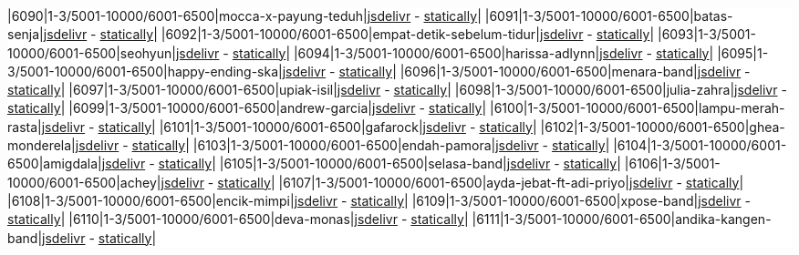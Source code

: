|6090|1-3/5001-10000/6001-6500|mocca-x-payung-teduh|[jsdelivr](https://cdn.jsdelivr.net/gh/dbchord/webp-a-1110x370_1-3/5001-10000/6001-6500/mocca-x-payung-teduh.webp) - [statically](https://cdn.statically.io/gh/dbchord/webp-a-1110x370_1-3/img/5001-10000/6001-6500/mocca-x-payung-teduh.webp)|
|6091|1-3/5001-10000/6001-6500|batas-senja|[jsdelivr](https://cdn.jsdelivr.net/gh/dbchord/webp-a-1110x370_1-3/5001-10000/6001-6500/batas-senja.webp) - [statically](https://cdn.statically.io/gh/dbchord/webp-a-1110x370_1-3/img/5001-10000/6001-6500/batas-senja.webp)|
|6092|1-3/5001-10000/6001-6500|empat-detik-sebelum-tidur|[jsdelivr](https://cdn.jsdelivr.net/gh/dbchord/webp-a-1110x370_1-3/5001-10000/6001-6500/empat-detik-sebelum-tidur.webp) - [statically](https://cdn.statically.io/gh/dbchord/webp-a-1110x370_1-3/img/5001-10000/6001-6500/empat-detik-sebelum-tidur.webp)|
|6093|1-3/5001-10000/6001-6500|seohyun|[jsdelivr](https://cdn.jsdelivr.net/gh/dbchord/webp-a-1110x370_1-3/5001-10000/6001-6500/seohyun.webp) - [statically](https://cdn.statically.io/gh/dbchord/webp-a-1110x370_1-3/img/5001-10000/6001-6500/seohyun.webp)|
|6094|1-3/5001-10000/6001-6500|harissa-adlynn|[jsdelivr](https://cdn.jsdelivr.net/gh/dbchord/webp-a-1110x370_1-3/5001-10000/6001-6500/harissa-adlynn.webp) - [statically](https://cdn.statically.io/gh/dbchord/webp-a-1110x370_1-3/img/5001-10000/6001-6500/harissa-adlynn.webp)|
|6095|1-3/5001-10000/6001-6500|happy-ending-ska|[jsdelivr](https://cdn.jsdelivr.net/gh/dbchord/webp-a-1110x370_1-3/5001-10000/6001-6500/happy-ending-ska.webp) - [statically](https://cdn.statically.io/gh/dbchord/webp-a-1110x370_1-3/img/5001-10000/6001-6500/happy-ending-ska.webp)|
|6096|1-3/5001-10000/6001-6500|menara-band|[jsdelivr](https://cdn.jsdelivr.net/gh/dbchord/webp-a-1110x370_1-3/5001-10000/6001-6500/menara-band.webp) - [statically](https://cdn.statically.io/gh/dbchord/webp-a-1110x370_1-3/img/5001-10000/6001-6500/menara-band.webp)|
|6097|1-3/5001-10000/6001-6500|upiak-isil|[jsdelivr](https://cdn.jsdelivr.net/gh/dbchord/webp-a-1110x370_1-3/5001-10000/6001-6500/upiak-isil.webp) - [statically](https://cdn.statically.io/gh/dbchord/webp-a-1110x370_1-3/img/5001-10000/6001-6500/upiak-isil.webp)|
|6098|1-3/5001-10000/6001-6500|julia-zahra|[jsdelivr](https://cdn.jsdelivr.net/gh/dbchord/webp-a-1110x370_1-3/5001-10000/6001-6500/julia-zahra.webp) - [statically](https://cdn.statically.io/gh/dbchord/webp-a-1110x370_1-3/img/5001-10000/6001-6500/julia-zahra.webp)|
|6099|1-3/5001-10000/6001-6500|andrew-garcia|[jsdelivr](https://cdn.jsdelivr.net/gh/dbchord/webp-a-1110x370_1-3/5001-10000/6001-6500/andrew-garcia.webp) - [statically](https://cdn.statically.io/gh/dbchord/webp-a-1110x370_1-3/img/5001-10000/6001-6500/andrew-garcia.webp)|
|6100|1-3/5001-10000/6001-6500|lampu-merah-rasta|[jsdelivr](https://cdn.jsdelivr.net/gh/dbchord/webp-a-1110x370_1-3/5001-10000/6001-6500/lampu-merah-rasta.webp) - [statically](https://cdn.statically.io/gh/dbchord/webp-a-1110x370_1-3/img/5001-10000/6001-6500/lampu-merah-rasta.webp)|
|6101|1-3/5001-10000/6001-6500|gafarock|[jsdelivr](https://cdn.jsdelivr.net/gh/dbchord/webp-a-1110x370_1-3/5001-10000/6001-6500/gafarock.webp) - [statically](https://cdn.statically.io/gh/dbchord/webp-a-1110x370_1-3/img/5001-10000/6001-6500/gafarock.webp)|
|6102|1-3/5001-10000/6001-6500|ghea-monderela|[jsdelivr](https://cdn.jsdelivr.net/gh/dbchord/webp-a-1110x370_1-3/5001-10000/6001-6500/ghea-monderela.webp) - [statically](https://cdn.statically.io/gh/dbchord/webp-a-1110x370_1-3/img/5001-10000/6001-6500/ghea-monderela.webp)|
|6103|1-3/5001-10000/6001-6500|endah-pamora|[jsdelivr](https://cdn.jsdelivr.net/gh/dbchord/webp-a-1110x370_1-3/5001-10000/6001-6500/endah-pamora.webp) - [statically](https://cdn.statically.io/gh/dbchord/webp-a-1110x370_1-3/img/5001-10000/6001-6500/endah-pamora.webp)|
|6104|1-3/5001-10000/6001-6500|amigdala|[jsdelivr](https://cdn.jsdelivr.net/gh/dbchord/webp-a-1110x370_1-3/5001-10000/6001-6500/amigdala.webp) - [statically](https://cdn.statically.io/gh/dbchord/webp-a-1110x370_1-3/img/5001-10000/6001-6500/amigdala.webp)|
|6105|1-3/5001-10000/6001-6500|selasa-band|[jsdelivr](https://cdn.jsdelivr.net/gh/dbchord/webp-a-1110x370_1-3/5001-10000/6001-6500/selasa-band.webp) - [statically](https://cdn.statically.io/gh/dbchord/webp-a-1110x370_1-3/img/5001-10000/6001-6500/selasa-band.webp)|
|6106|1-3/5001-10000/6001-6500|achey|[jsdelivr](https://cdn.jsdelivr.net/gh/dbchord/webp-a-1110x370_1-3/5001-10000/6001-6500/achey.webp) - [statically](https://cdn.statically.io/gh/dbchord/webp-a-1110x370_1-3/img/5001-10000/6001-6500/achey.webp)|
|6107|1-3/5001-10000/6001-6500|ayda-jebat-ft-adi-priyo|[jsdelivr](https://cdn.jsdelivr.net/gh/dbchord/webp-a-1110x370_1-3/5001-10000/6001-6500/ayda-jebat-ft-adi-priyo.webp) - [statically](https://cdn.statically.io/gh/dbchord/webp-a-1110x370_1-3/img/5001-10000/6001-6500/ayda-jebat-ft-adi-priyo.webp)|
|6108|1-3/5001-10000/6001-6500|encik-mimpi|[jsdelivr](https://cdn.jsdelivr.net/gh/dbchord/webp-a-1110x370_1-3/5001-10000/6001-6500/encik-mimpi.webp) - [statically](https://cdn.statically.io/gh/dbchord/webp-a-1110x370_1-3/img/5001-10000/6001-6500/encik-mimpi.webp)|
|6109|1-3/5001-10000/6001-6500|xpose-band|[jsdelivr](https://cdn.jsdelivr.net/gh/dbchord/webp-a-1110x370_1-3/5001-10000/6001-6500/xpose-band.webp) - [statically](https://cdn.statically.io/gh/dbchord/webp-a-1110x370_1-3/img/5001-10000/6001-6500/xpose-band.webp)|
|6110|1-3/5001-10000/6001-6500|deva-monas|[jsdelivr](https://cdn.jsdelivr.net/gh/dbchord/webp-a-1110x370_1-3/5001-10000/6001-6500/deva-monas.webp) - [statically](https://cdn.statically.io/gh/dbchord/webp-a-1110x370_1-3/img/5001-10000/6001-6500/deva-monas.webp)|
|6111|1-3/5001-10000/6001-6500|andika-kangen-band|[jsdelivr](https://cdn.jsdelivr.net/gh/dbchord/webp-a-1110x370_1-3/5001-10000/6001-6500/andika-kangen-band.webp) - [statically](https://cdn.statically.io/gh/dbchord/webp-a-1110x370_1-3/img/5001-10000/6001-6500/andika-kangen-band.webp)|